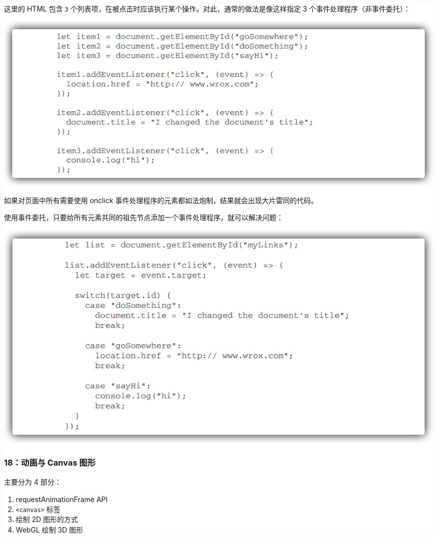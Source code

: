这里的 HTML 包含 `3` 个列表项，在被点击时应该执行某个操作。对此，通常的做法是像这样指定 3 个事件处理程序（非事件委托）：

<img src="hbs/image-20230720165653567.png" alt="image-20230720165653567"  />

如果对页面中所有需要使用 onclick 事件处理程序的元素都如法炮制，结果就会出现大片雷同的代码。

使用事件委托，只要给所有元素共同的祖先节点添加一个事件处理程序，就可以解决问题：

<img src="hbs/image-20230720165726402.png" alt="image-20230720165726402"  />

### 18：动画与 Canvas 图形

主要分为 4 部分：

1. requestAnimationFrame API
2. `<canvas>` 标签
3. 绘制 2D 图形的方式
4. WebGL 绘制 3D 图形
